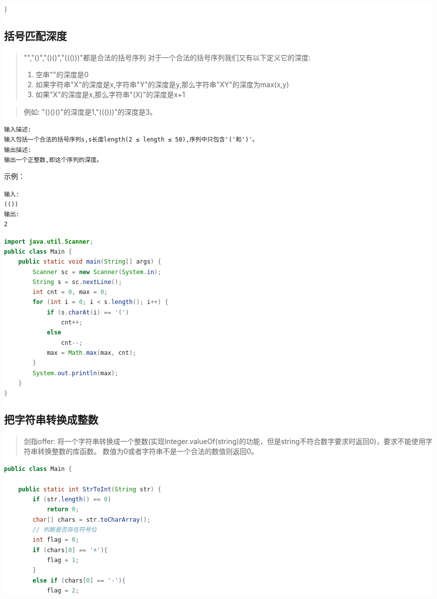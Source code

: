 ```java
}
```

## 括号匹配深度

>   "","()","()()","((()))"都是合法的括号序列 对于一个合法的括号序列我们又有以下定义它的深度:
>
>   1.  空串""的深度是0
>   2.  如果字符串"X"的深度是x,字符串"Y"的深度是y,那么字符串"XY"的深度为max(x,y)
>   3.  如果"X"的深度是x,那么字符串"(X)"的深度是x+1

>   例如: "()()()"的深度是1,"((()))"的深度是3。

```
输入描述:
输入包括一个合法的括号序列s,s长度length(2 ≤ length ≤ 50),序列中只包含'('和')'。
输出描述:
输出一个正整数,即这个序列的深度。
```

示例：

```
输入:
(())
输出:
2
```

```java
import java.util.Scanner;
public class Main {
    public static void main(String[] args) {
        Scanner sc = new Scanner(System.in);
        String s = sc.nextLine();
        int cnt = 0, max = 0;
        for (int i = 0; i < s.length(); i++) {
            if (s.charAt(i) == '(')
                cnt++;
            else
                cnt--;
            max = Math.max(max, cnt);
        }
        System.out.println(max);
    }
}
```

## 把字符串转换成整数

>   剑指offer: 将一个字符串转换成一个整数(实现Integer.valueOf(string)的功能，但是string不符合数字要求时返回0)，要求不能使用字符串转换整数的库函数。 数值为0或者字符串不是一个合法的数值则返回0。

```java
public class Main {

    public static int StrToInt(String str) {
        if (str.length() == 0)
            return 0;
        char[] chars = str.toCharArray();
        // 判断是否存在符号位
        int flag = 0;
        if (chars[0] == '+'){
            flag = 1;
        }
        else if (chars[0] == '-'){
            flag = 2;
```